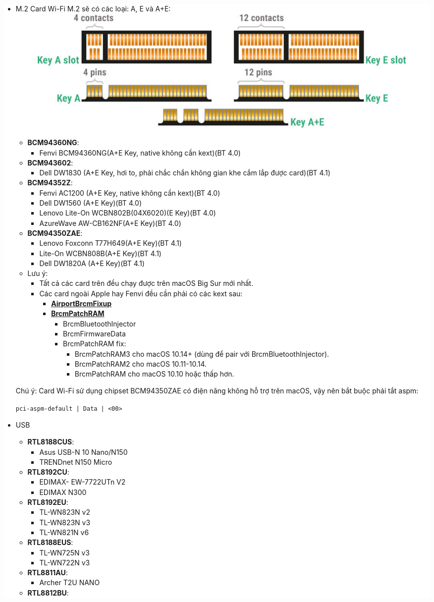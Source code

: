 - M.2
Card Wi-Fi M.2 sẽ có các loại: A, E và A+E:
![Hardware%20Compatibility%20bb3585ebb10e47e5bf47d4422f391c46/Untitled.png](/images/wifi-m2.png)

    - **BCM94360NG**:
        - Fenvi BCM94360NG(A+E Key, native không cần kext)(BT 4.0)
    - **BCM943602**:
        - Dell DW1830 (A+E Key, hơi to, phải chắc chắn không gian khe cắm lắp được card)(BT 4.1)
    - **BCM94352Z**:
        - Fenvi AC1200 (A+E Key, native không cần kext)(BT 4.0)
        - Dell DW1560 (A+E Key)(BT 4.0)
        - Lenovo Lite-On WCBN802B(04X6020)(E Key)(BT 4.0)
        - AzureWave AW-CB162NF(A+E Key)(BT 4.0)
    - **BCM94350ZAE**:
        - Lenovo Foxconn T77H649(A+E Key)(BT 4.1)
        - Lite-On WCBN808B(A+E Key)(BT 4.1)
        - Dell DW1820A (A+E Key)(BT 4.1)
    - Lưu ý:
        - Tất cả các card trên đều chạy được trên macOS Big Sur mới nhất.
        - Các card ngoài Apple hay Fenvi đều cần phải có các kext sau:
            - **[AirportBrcmFixup](https://github.com/acidanthera/AirportBrcmFixup/releases)**
            - **[BrcmPatchRAM](https://github.com/acidanthera/BrcmPatchRAM/releases)**
                - BrcmBluetoothInjector
                - BrcmFirmwareData
                - BrcmPatchRAM fix:
                    - BrcmPatchRAM3 cho macOS 10.14+ (dùng để pair với BrcmBluetoothInjector).
                    - BrcmPatchRAM2 cho macOS 10.11-10.14.
                    - BrcmPatchRAM cho macOS 10.10 hoặc thấp hơn.

    Chú ý: Card Wi-Fi sử dụng chipset BCM94350ZAE có điện năng không hỗ trợ trên macOS, vậy nên bắt buộc phải tắt aspm:
    ```
    pci-aspm-default | Data | <00>
    ```

- USB
    - **RTL8188CUS**:
        - Asus USB-N 10 Nano/N150
        - TRENDnet N150 Micro
    - **RTL8192CU**:
        - EDIMAX- EW-7722UTn V2
        - EDIMAX N300
    - **RTL8192EU**:
        - TL-WN823N v2
        - TL-WN823N v3
        - TL-WN821N v6
    - **RTL8188EUS**:
        - TL-WN725N v3
        - TL-WN722N v3
    - **RTL8811AU**:
        - Archer T2U NANO
    - **RTL8812BU**: